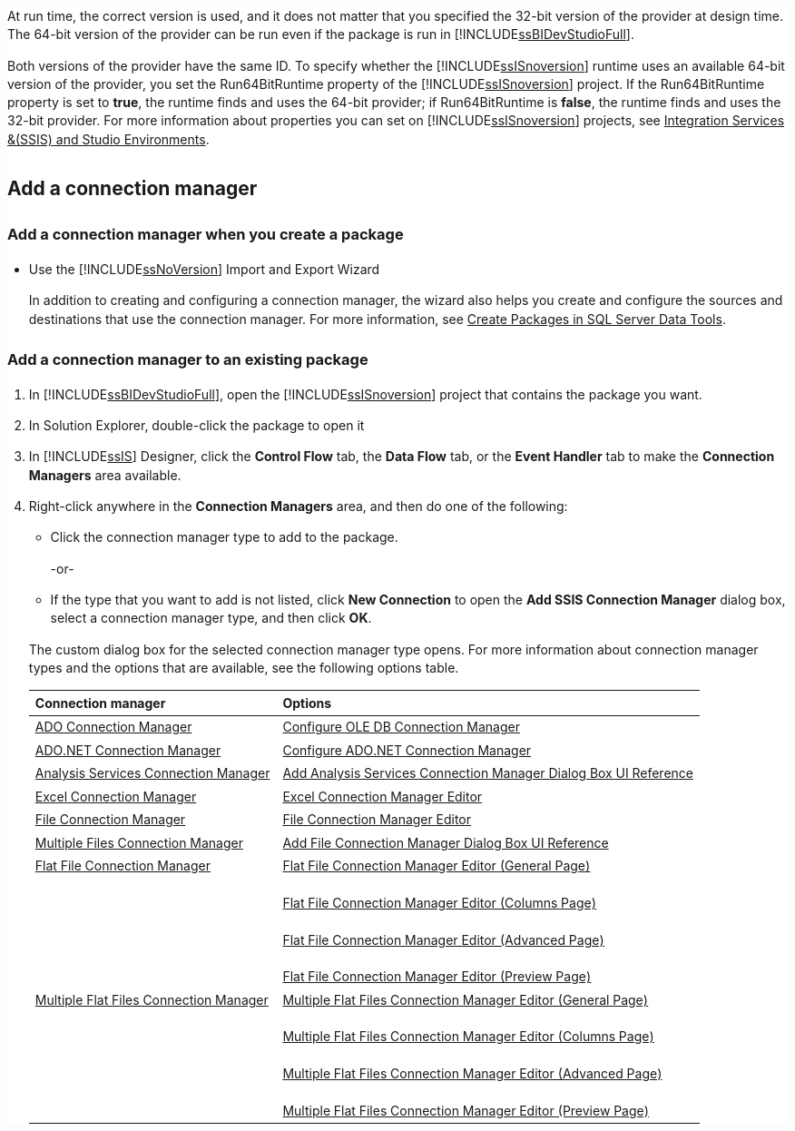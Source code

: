  At run time, the correct version is used, and it does not matter that you specified the 32-bit version of the provider at design time. The 64-bit version of the provider can be run even if the package is run in [!INCLUDE[ssBIDevStudioFull](../../includes/ssbidevstudiofull-md.md)].  
  
  Both versions of the provider have the same ID. To specify whether the [!INCLUDE[ssISnoversion](../../includes/ssisnoversion-md.md)] runtime uses an available 64-bit version of the provider, you set the Run64BitRuntime property of the [!INCLUDE[ssISnoversion](../../includes/ssisnoversion-md.md)] project. If the Run64BitRuntime property is set to **true**, the runtime finds and uses the 64-bit provider; if Run64BitRuntime is **false**, the runtime finds and uses the 32-bit provider. For more information about properties you can set on [!INCLUDE[ssISnoversion](../../includes/ssisnoversion-md.md)] projects, see [Integration Services &(SSIS) and Studio Environments](https://msdn.microsoft.com/library/ms140028.aspx).   

## Add a connection manager
###  <a name="wizard"></a> Add a connection manager when you create a package  
  
-   Use the [!INCLUDE[ssNoVersion](../../includes/ssnoversion-md.md)] Import and Export Wizard  
  
     In addition to creating and configuring a connection manager, the wizard also helps you create and configure the sources and destinations that use the connection manager. For more information, see [Create Packages in SQL Server Data Tools](../../integration-services/create-packages-in-sql-server-data-tools.md).  
  
###  <a name="package"></a> Add a connection manager to an existing package  
  
1.  In [!INCLUDE[ssBIDevStudioFull](../../includes/ssbidevstudiofull-md.md)], open the [!INCLUDE[ssISnoversion](../../includes/ssisnoversion-md.md)] project that contains the package you want.  
  
2.  In Solution Explorer, double-click the package to open it  
  
3.  In [!INCLUDE[ssIS](../../includes/ssis-md.md)] Designer, click the **Control Flow** tab, the **Data Flow** tab, or the **Event Handler** tab to make the **Connection Managers** area available.  
  
4.  Right-click anywhere in the **Connection Managers** area, and then do one of the following:  
  
    -   Click the connection manager type to add to the package.  
  
         -or-  
  
    -   If the type that you want to add is not listed, click **New Connection** to open the **Add SSIS Connection Manager** dialog box, select a connection manager type, and then click **OK**.  
  
     The custom dialog box for the selected connection manager type opens. For more information about connection manager types and the options that are available, see the following options table.  
  
    |Connection manager|Options|  
    |------------------------|-------------|  
    |[ADO Connection Manager](../../integration-services/connection-manager/ado-connection-manager.md)|[Configure OLE DB Connection Manager](../../integration-services/connection-manager/configure-ole-db-connection-manager.md)|  
    |[ADO.NET Connection Manager](../../integration-services/connection-manager/ado-net-connection-manager.md)|[Configure ADO.NET Connection Manager](../../integration-services/connection-manager/configure-ado-net-connection-manager.md)|  
    |[Analysis Services Connection Manager](../../integration-services/connection-manager/analysis-services-connection-manager.md)|[Add Analysis Services Connection Manager Dialog Box UI Reference](../../integration-services/connection-manager/add-analysis-services-connection-manager-dialog-box-ui-reference.md)|  
    |[Excel Connection Manager](../../integration-services/connection-manager/excel-connection-manager.md)|[Excel Connection Manager Editor](../../integration-services/connection-manager/excel-connection-manager-editor.md)|  
    |[File Connection Manager](../../integration-services/connection-manager/file-connection-manager.md)|[File Connection Manager Editor](../../integration-services/connection-manager/file-connection-manager-editor.md)|  
    |[Multiple Files Connection Manager](../../integration-services/connection-manager/multiple-files-connection-manager.md)|[Add File Connection Manager Dialog Box UI Reference](../../integration-services/connection-manager/add-file-connection-manager-dialog-box-ui-reference.md)|  
    |[Flat File Connection Manager](../../integration-services/connection-manager/flat-file-connection-manager.md)|[Flat File Connection Manager Editor &#40;General Page&#41;](../../integration-services/connection-manager/flat-file-connection-manager-editor-general-page.md)<br /><br /> [Flat File Connection Manager Editor &#40;Columns Page&#41;](../../integration-services/connection-manager/flat-file-connection-manager-editor-columns-page.md)<br /><br /> [Flat File Connection Manager Editor &#40;Advanced Page&#41;](../../integration-services/connection-manager/flat-file-connection-manager-editor-advanced-page.md)<br /><br /> [Flat File Connection Manager Editor &#40;Preview Page&#41;](../../integration-services/connection-manager/flat-file-connection-manager-editor-preview-page.md)|  
    |[Multiple Flat Files Connection Manager](../../integration-services/connection-manager/multiple-flat-files-connection-manager.md)|[Multiple Flat Files Connection Manager Editor &#40;General Page&#41;](../../integration-services/connection-manager/multiple-flat-files-connection-manager-editor-general-page.md)<br /><br /> [Multiple Flat Files Connection Manager Editor &#40;Columns Page&#41;](../../integration-services/connection-manager/multiple-flat-files-connection-manager-editor-columns-page.md)<br /><br /> [Multiple Flat Files Connection Manager Editor &#40;Advanced Page&#41;](../../integration-services/connection-manager/multiple-flat-files-connection-manager-editor-advanced-page.md)<br /><br /> [Multiple Flat Files Connection Manager Editor &#40;Preview Page&#41;](../../integration-services/connection-manager/multiple-flat-files-connection-manager-editor-preview-page.md)|  